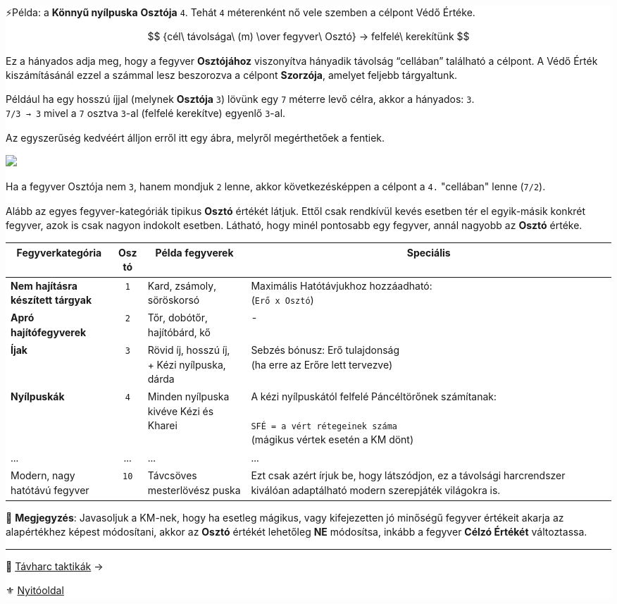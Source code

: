 ⚡Példa: a **Könnyű nyílpuska** **Osztója** `4`. Tehát `4` méterenként nő vele szemben a célpont Védő Értéke.

$$ {cél\ távolsága\ (m) \over fegyver\ Osztó} → felfelé\ kerekítünk $$

Ez a hányados adja meg, hogy a fegyver **Osztójához** viszonyítva hányadik távolság “cellában” található a célpont. A Védő Érték kiszámításánál ezzel a számmal lesz beszorozva a célpont **Szorzója**, amelyet feljebb tárgyaltunk.

Például ha egy hosszú íjjal (melynek **Osztója** `3`) lövünk egy `7` méterre levő célra, akkor a hányados: `3`. \
`7/3 → 3` mivel a `7` osztva `3`-al (felfelé kerekítve) egyenlő `3`-al.

Az egyszerűség kedvéért álljon erről itt egy ábra, melyről megérthetőek a fentiek.

![](images/06_cellaszam.png)

Ha a fegyver Osztója nem `3`, hanem mondjuk `2` lenne, akkor következésképpen a célpont a `4.` "cellában" lenne (`7/2`).

Alább az egyes fegyver-kategóriák tipikus **Osztó** értékét látjuk. Ettől csak rendkívül kevés esetben tér el egyik-másik konkrét fegyver, azok is csak nagyon indokolt esetben. Látható, hogy minél pontosabb egy fegyver, annál nagyobb az **Osztó** értéke.


| Fegyverkategória                    | Osztó | Példa fegyverek                                        | Speciális                                                                                                                         |
| ----------------------------------- | :---: | ------------------------------------------------------ | --------------------------------------------------------------------------------------------------------------------------------- |
| **Nem hajításra készített tárgyak** |  `1`  | Kard, zsámoly, söröskorsó                              | Maximális Hatótávjukhoz hozzáadható:  <br>(`Erő x Osztó`)                                                                         |
| **Apró hajítófegyverek**            |  `2`  | Tőr, dobótőr, hajítóbárd, kő                           | -                                                                                                                                 |
| **Íjak**                            |  `3`  | Rövid íj, hosszú íj,  <br>+ Kézi nyílpuska,  <br>dárda | Sebzés bónusz: Erő tulajdonság  <br>(ha erre az Erőre lett tervezve)                                                              |
| **Nyílpuskák**                      |  `4`  | Minden nyílpuska  <br>kivéve Kézi és Kharei            | A kézi nyílpuskától felfelé Páncéltörőnek számítanak:<br><br>`SFÉ = a vért rétegeinek száma`<br>(mágikus vértek esetén a KM dönt) |
| ...                                 |  ...  | ...                                                    | ...                                                                                                                               |
| Modern, nagy hatótávú fegyver       | `10`  | Távcsöves mesterlövész puska                           | Ezt csak azért írjuk be, hogy látszódjon, ez a távolsági harcrendszer kiválóan adaptálható modern szerepjáték világokra is.       |

🔆 **Megjegyzés**: Javasoljuk a KM-nek, hogy ha esetleg mágikus, vagy kifejezetten jó minőségű fegyver értékeit akarja az alapértékhez képest módosítani, akkor az **Osztó** értékét lehetőleg **NE** módosítsa, inkább a fegyver **Célzó Értékét** változtassa.

---

🔗 [Távharc taktikák](073_tavharc_taktikak.md) →

⚜️ [Nyitóoldal](start.md#7-t%C3%A1vols%C3%A1gi-harcrendszer-)
